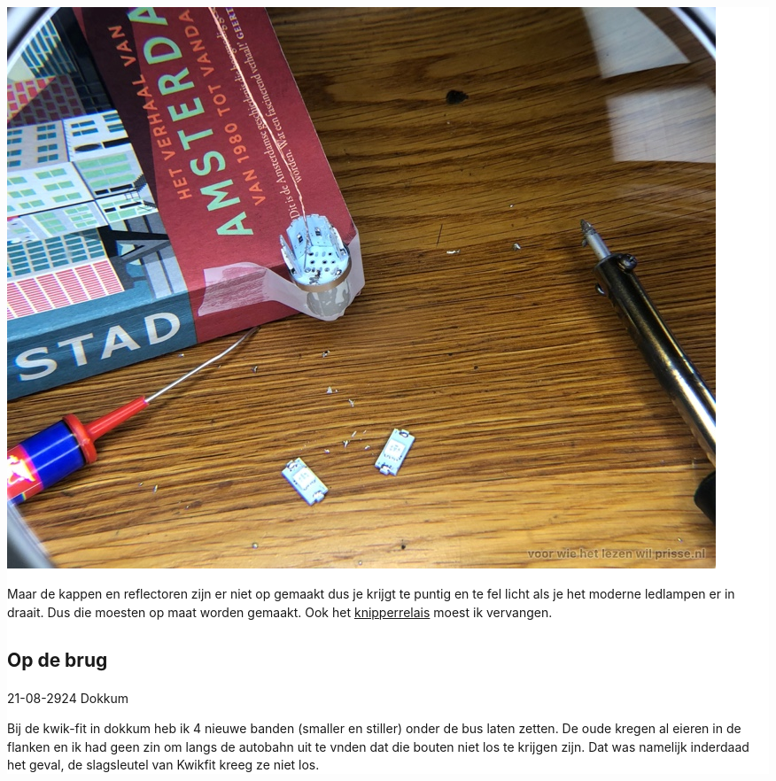 ![autoled](reparaties.assets/autoled.jpg)

Maar de kappen en reflectoren zijn er niet op gemaakt dus je krijgt te puntig en te fel licht als je het moderne ledlampen er in draait. Dus die moesten op maat worden gemaakt. Ook het [knipperrelais](https://www.techniekwebshop.nl/c/?query=Knipperrelais+LED+Hella) moest ik vervangen.



## Op de brug
21-08-2924 Dokkum

Bij de kwik-fit in dokkum heb ik 4 nieuwe banden (smaller en stiller) onder de bus laten zetten. De oude kregen al eieren in de flanken en ik had geen zin om langs de autobahn uit te vnden dat die bouten niet los te krijgen zijn. Dat was namelijk inderdaad het geval, de slagsleutel van Kwikfit kreeg ze niet los. 
